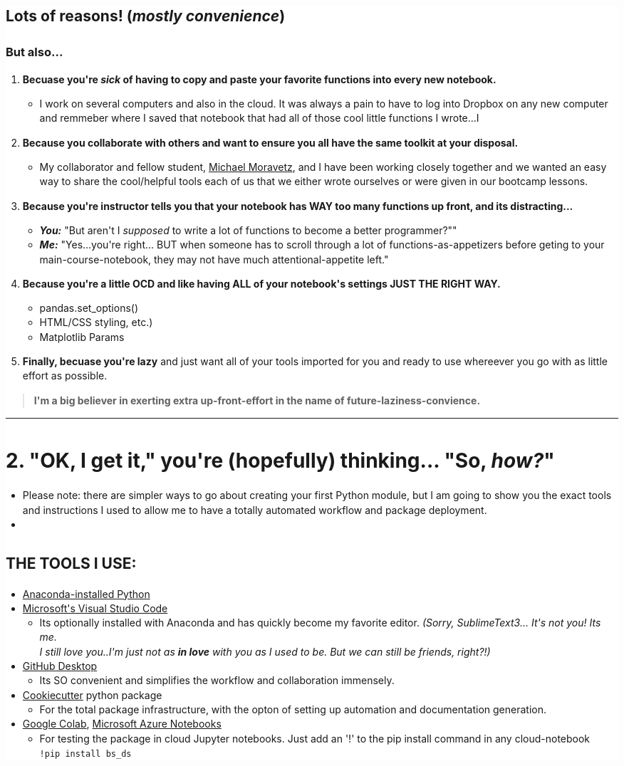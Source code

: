 ## **Lots of reasons!** (*mostly convenience*) 
### But also...
1. **Becuase you're *sick* of having to copy and paste your favorite functions into every new notebook.**
    - I work on several computers and also in the cloud. It was always a pain to have to log into Dropbox on any new computer and remmeber where I saved that notebook that had all of those cool little functions I wrote...I 

2. **Because you collaborate with others and want to ensure you all have the same toolkit at your disposal.**
    - My collaborator and fellow student, [Michael Moravetz](https://github.com/MichaelMoravetz), and I have been working closely together and we wanted an easy way to share the cool/helpful tools each of us that we either wrote ourselves or were given in our bootcamp lessons. 

3. **Because you're instructor tells you that your notebook has WAY too many functions up front, and its distracting...**
    - ***You:*** "But aren't I *supposed* to write a lot of functions to become a better programmer?""
    - ***Me:*** "Yes...you're right... BUT when someone has to scroll through a lot of functions-as-appetizers before geting to your main-course-notebook, they may not have much attentional-appetite left."
    
4. **Because you're a little OCD and like having ALL of your notebook's settings JUST THE RIGHT WAY.**
    - pandas.set_options()
    - HTML/CSS styling, etc.)
    - Matplotlib Params

5. **Finally, becuase you're lazy** and just want all of your tools imported for you and ready to use whereever you go with as little effort as possible.
> **I'm a big believer in exerting extra up-front-effort in the name of future-laziness-convience.**


___

# 2. "OK, I get it," you're (hopefully) thinking... "So, *how?*"
* Please note: there are simpler ways to go about creating your first Python module, but I am going to show you the exact tools and instructions I used to allow me to have a totally automated workflow and package deployment.
* 
## THE TOOLS I USE:
- [Anaconda-installed Python](https://www.anaconda.com/)
- [Microsoft's Visual Studio Code](https://code.visualstudio.com/docs/introvideos/basics)
    - Its optionally installed with Anaconda and has quickly become my favorite editor.   *(Sorry, SublimeText3... It's not you! Its me.<br>  I still love you..I'm just not as ***in love*** with you as I used to be. But we can still be friends, right?!)*
- [GitHub Desktop](https://desktop.github.com/)
    - Its SO convenient and simplifies the workflow and collaboration immensely.
-  [Cookiecutter](https://cookiecutter-pypackage.readthedocs.io/en/latest/) python package
    - For the total package infrastructure, with the opton of setting up automation and documentation generation. 
- [Google Colab]( ), [Microsoft Azure Notebooks]( ) 
    - For testing the package in cloud Jupyter notebooks. Just add an '!' to the pip install command in any cloud-notebook <br> ```!pip install bs_ds```
